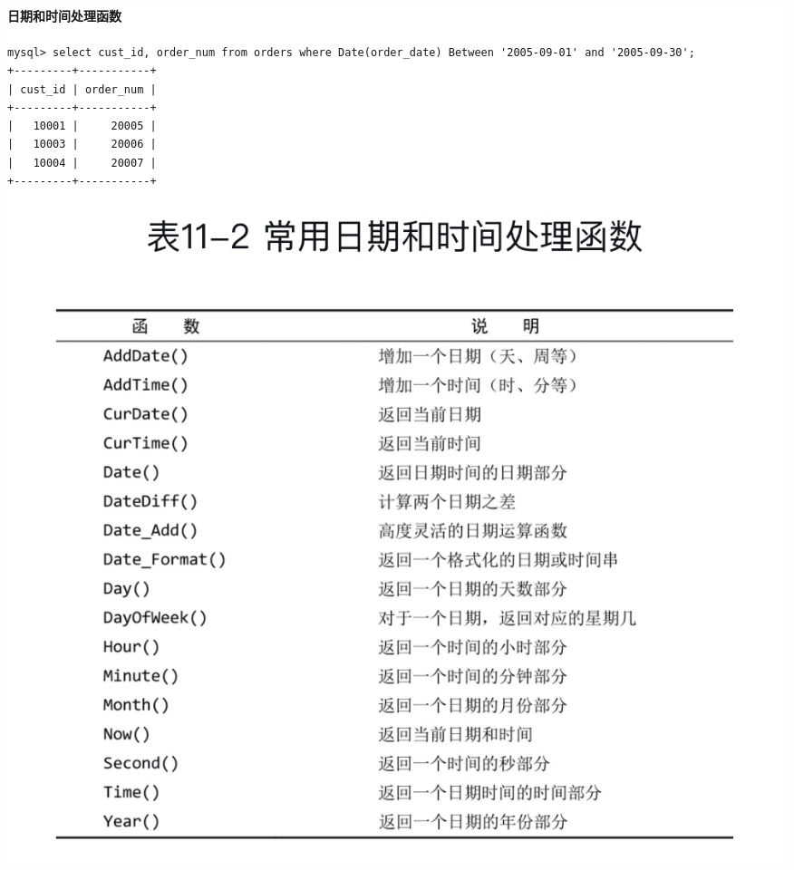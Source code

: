 #### 日期和时间处理函数

 ```mysql
mysql> select cust_id, order_num from orders where Date(order_date) Between '2005-09-01' and '2005-09-30';
+---------+-----------+
| cust_id | order_num |
+---------+-----------+
|   10001 |     20005 |
|   10003 |     20006 |
|   10004 |     20007 |
+---------+-----------+
 ```

![](../images/learn-database-021.jpg)
